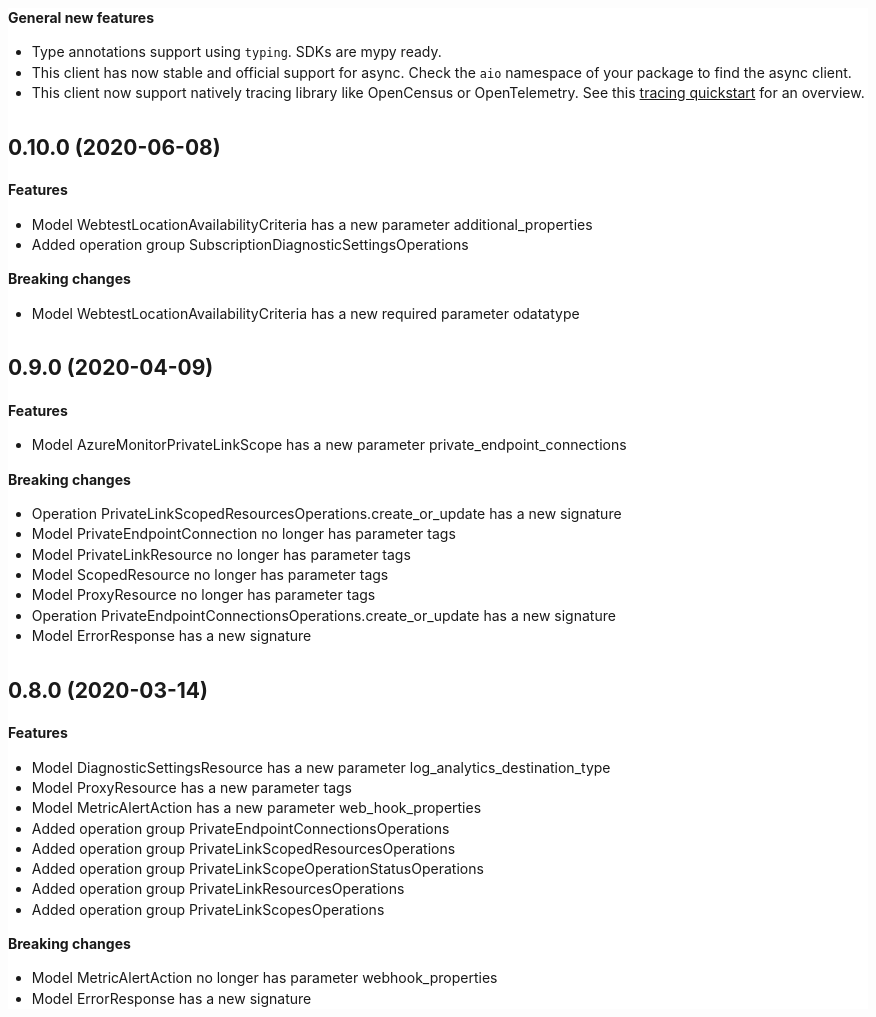 **General new features**

- Type annotations support using `typing`. SDKs are mypy ready.
- This client has now stable and official support for async. Check the `aio` namespace of your package to find the async client.
- This client now support natively tracing library like OpenCensus or OpenTelemetry. See this [tracing quickstart](https://github.com/Azure/azure-sdk-for-python/tree/main/sdk/core/azure-core-tracing-opentelemetry) for an overview.


## 0.10.0 (2020-06-08)

**Features**

  - Model WebtestLocationAvailabilityCriteria has a new parameter additional_properties
  - Added operation group SubscriptionDiagnosticSettingsOperations

**Breaking changes**

  - Model WebtestLocationAvailabilityCriteria has a new required parameter odatatype

## 0.9.0 (2020-04-09)

**Features**

  - Model AzureMonitorPrivateLinkScope has a new parameter private_endpoint_connections

**Breaking changes**

  - Operation PrivateLinkScopedResourcesOperations.create_or_update has a new signature
  - Model PrivateEndpointConnection no longer has parameter tags
  - Model PrivateLinkResource no longer has parameter tags
  - Model ScopedResource no longer has parameter tags
  - Model ProxyResource no longer has parameter tags
  - Operation PrivateEndpointConnectionsOperations.create_or_update has a new signature
  - Model ErrorResponse has a new signature

## 0.8.0 (2020-03-14)

**Features**

- Model DiagnosticSettingsResource has a new parameter log_analytics_destination_type
- Model ProxyResource has a new parameter tags
- Model MetricAlertAction has a new parameter web_hook_properties
- Added operation group PrivateEndpointConnectionsOperations
- Added operation group PrivateLinkScopedResourcesOperations
- Added operation group PrivateLinkScopeOperationStatusOperations
- Added operation group PrivateLinkResourcesOperations
- Added operation group PrivateLinkScopesOperations

**Breaking changes**

- Model MetricAlertAction no longer has parameter webhook_properties
- Model ErrorResponse has a new signature

